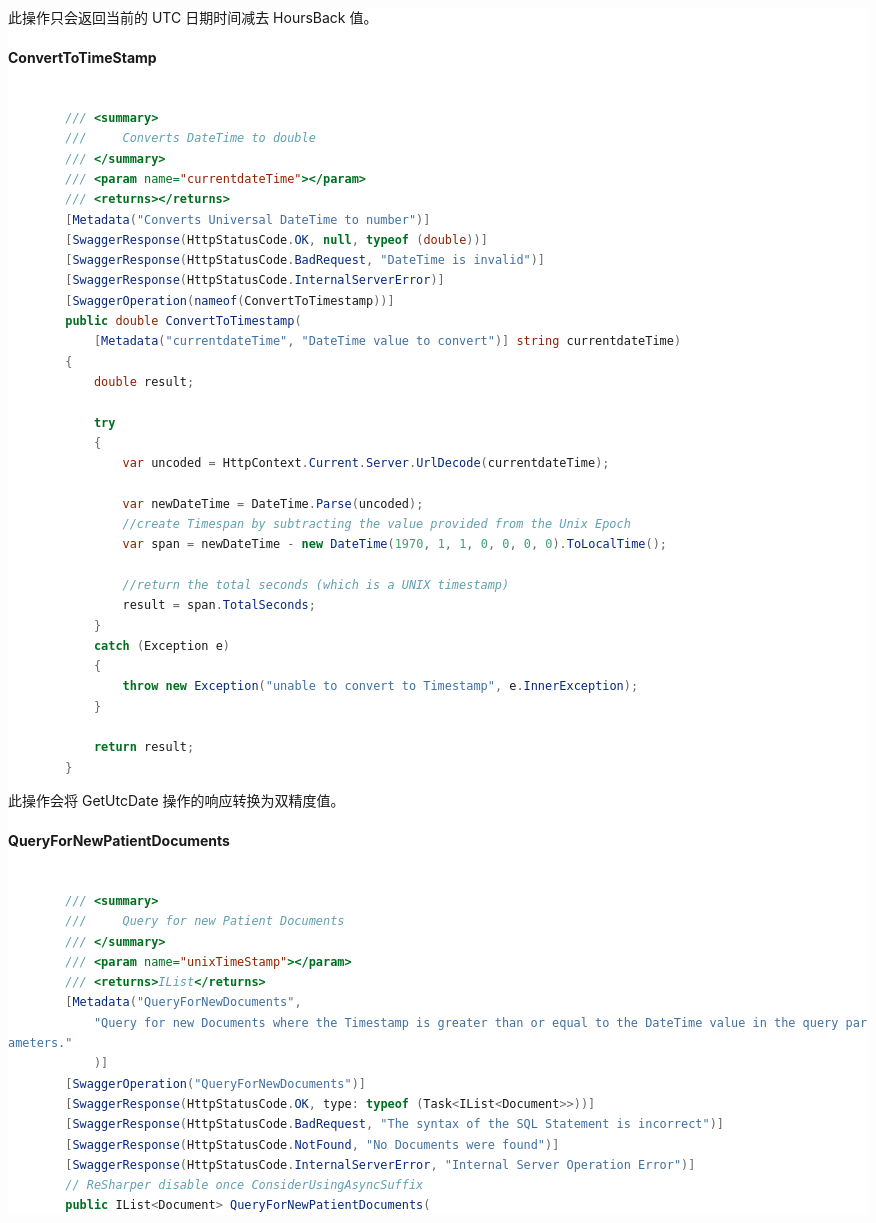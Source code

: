 此操作只会返回当前的 UTC 日期时间减去 HoursBack 值。

#### <a name="converttotimestamp"></a>ConvertToTimeStamp
``` C#

        /// <summary>
        ///     Converts DateTime to double
        /// </summary>
        /// <param name="currentdateTime"></param>
        /// <returns></returns>
        [Metadata("Converts Universal DateTime to number")]
        [SwaggerResponse(HttpStatusCode.OK, null, typeof (double))]
        [SwaggerResponse(HttpStatusCode.BadRequest, "DateTime is invalid")]
        [SwaggerResponse(HttpStatusCode.InternalServerError)]
        [SwaggerOperation(nameof(ConvertToTimestamp))]
        public double ConvertToTimestamp(
            [Metadata("currentdateTime", "DateTime value to convert")] string currentdateTime)
        {
            double result;

            try
            {
                var uncoded = HttpContext.Current.Server.UrlDecode(currentdateTime);

                var newDateTime = DateTime.Parse(uncoded);
                //create Timespan by subtracting the value provided from the Unix Epoch
                var span = newDateTime - new DateTime(1970, 1, 1, 0, 0, 0, 0).ToLocalTime();

                //return the total seconds (which is a UNIX timestamp)
                result = span.TotalSeconds;
            }
            catch (Exception e)
            {
                throw new Exception("unable to convert to Timestamp", e.InnerException);
            }

            return result;
        }

```

此操作会将 GetUtcDate 操作的响应转换为双精度值。

#### <a name="queryfornewpatientdocuments"></a>QueryForNewPatientDocuments
```C#

        /// <summary>
        ///     Query for new Patient Documents
        /// </summary>
        /// <param name="unixTimeStamp"></param>
        /// <returns>IList</returns>
        [Metadata("QueryForNewDocuments",
            "Query for new Documents where the Timestamp is greater than or equal to the DateTime value in the query parameters."
            )]
        [SwaggerOperation("QueryForNewDocuments")]
        [SwaggerResponse(HttpStatusCode.OK, type: typeof (Task<IList<Document>>))]
        [SwaggerResponse(HttpStatusCode.BadRequest, "The syntax of the SQL Statement is incorrect")]
        [SwaggerResponse(HttpStatusCode.NotFound, "No Documents were found")]
        [SwaggerResponse(HttpStatusCode.InternalServerError, "Internal Server Operation Error")]
        // ReSharper disable once ConsiderUsingAsyncSuffix
        public IList<Document> QueryForNewPatientDocuments(
```